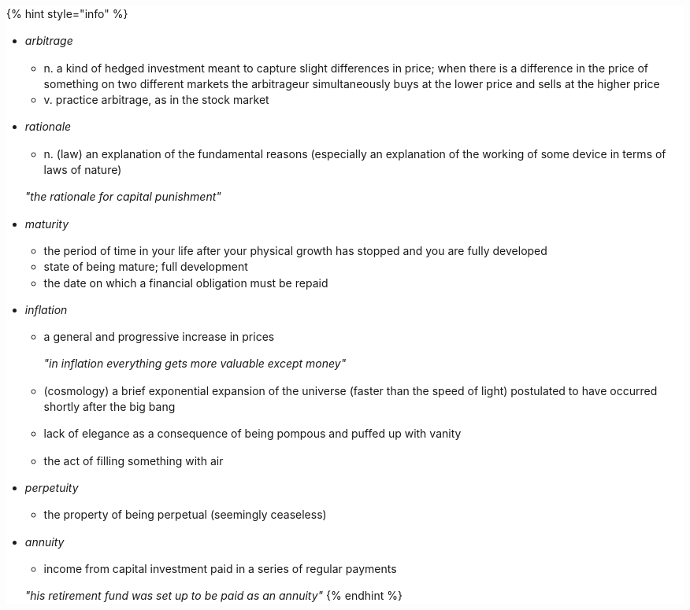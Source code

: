 {% hint style="info" %}
* _arbitrage_
  * n. a kind of hedged investment meant to capture slight differences in price; when there is a difference in the price of something on two different markets the arbitrageur simultaneously buys at the lower price and sells at the higher price
  * v. practice arbitrage, as in the stock market
* _rationale_
  *  n. \(law\) an explanation of the fundamental reasons \(especially an explanation of the working of some device in terms of laws of nature\)

    _"the rationale for capital punishment"_
* _maturity_
  * the period of time in your life after your physical growth has stopped and you are fully developed
  * state of being mature; full development
  * the date on which a financial obligation must be repaid
* _inflation_
  * a general and progressive increase in prices

    _"in inflation everything gets more valuable except money"_

  * \(cosmology\) a brief exponential expansion of the universe \(faster than the speed of light\) postulated to have occurred shortly after the big bang
  * lack of elegance as a consequence of being pompous and puffed up with vanity
  * the act of filling something with air
* _perpetuity_
  * the property of being perpetual \(seemingly ceaseless\)
* _annuity_
  *  income from capital investment paid in a series of regular payments

    _"his retirement fund was set up to be paid as an annuity"_
{% endhint %}



